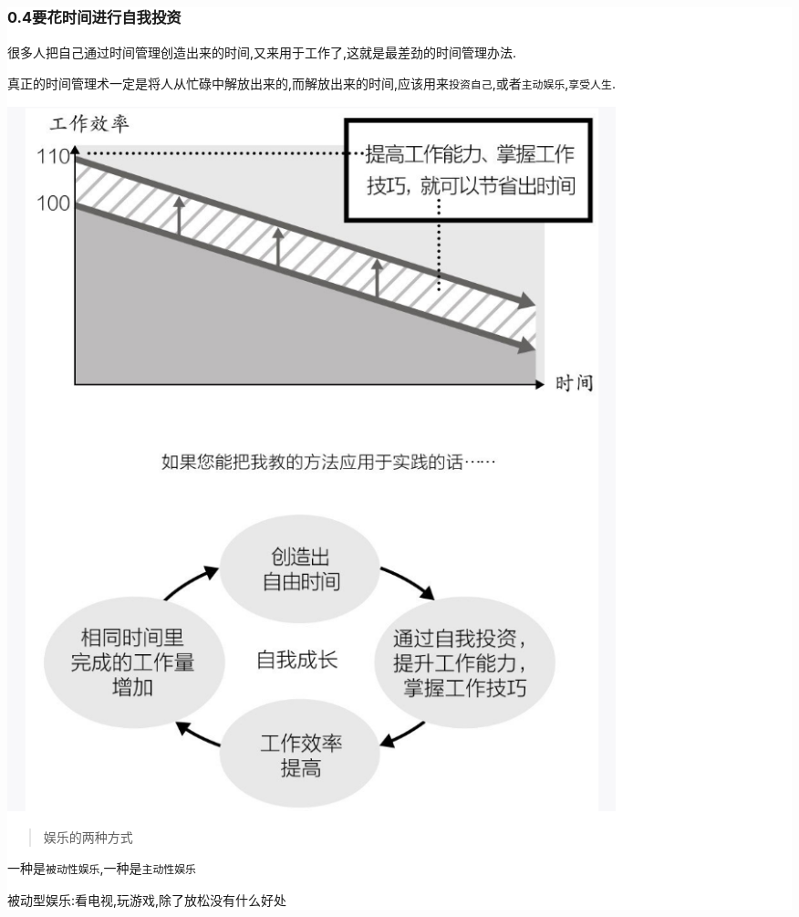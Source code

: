 

### 0.4要花时间进行自我投资

很多人把自己通过时间管理创造出来的时间,又来用于工作了,这就是最差劲的时间管理办法.

真正的时间管理术一定是将人从忙碌中解放出来的,而解放出来的时间,应该用来`投资自己`,或者`主动娱乐`,`享受人生`.

![image-20211028233802722](img/image-20211028233802722.png)

> 娱乐的两种方式

一种是`被动性娱乐`,一种是`主动性娱乐`

被动型娱乐:看电视,玩游戏,除了放松没有什么好处
